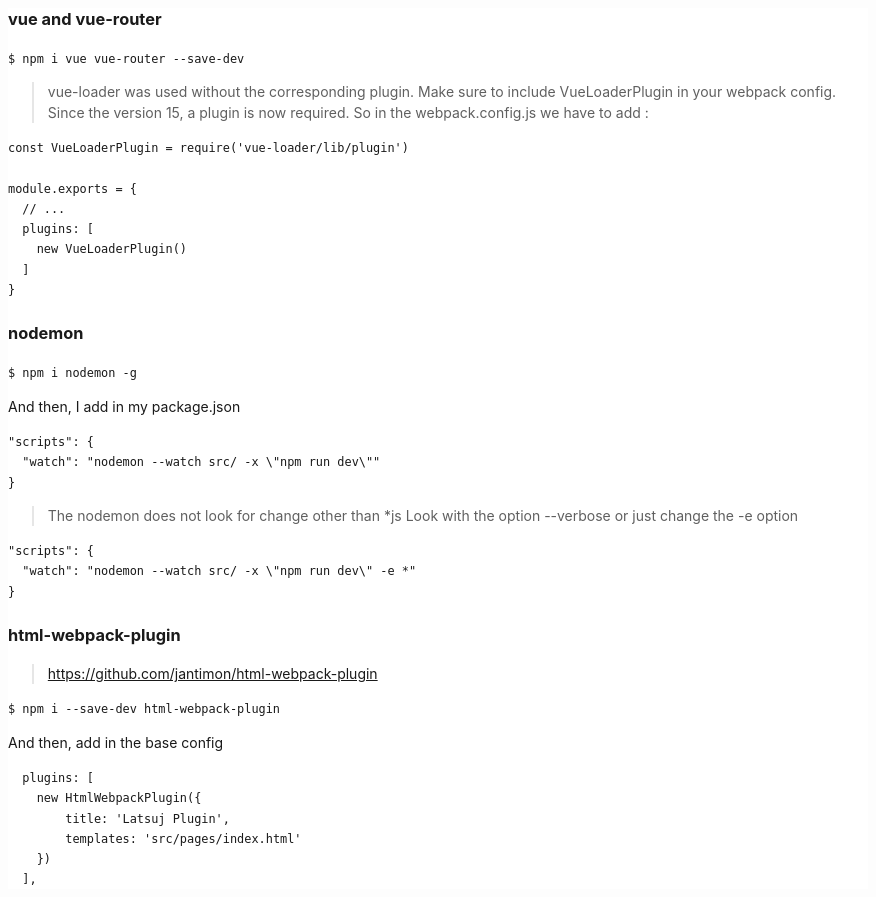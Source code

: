 ### vue and vue-router

```
$ npm i vue vue-router --save-dev
```

> vue-loader was used without the corresponding plugin. Make sure to include VueLoaderPlugin in your webpack config.
Since the version 15, a plugin is now required. So in the webpack.config.js we have to add :
```
const VueLoaderPlugin = require('vue-loader/lib/plugin')

module.exports = {
  // ...
  plugins: [
    new VueLoaderPlugin()
  ]
}
```

### nodemon

```
$ npm i nodemon -g
```

And then, I add in my package.json
```
"scripts": {
  "watch": "nodemon --watch src/ -x \"npm run dev\""
}
```

> The nodemon does not look for change other than *js
Look with the option --verbose or just change the -e option
```
"scripts": {
  "watch": "nodemon --watch src/ -x \"npm run dev\" -e *"
}
```

### html-webpack-plugin
> https://github.com/jantimon/html-webpack-plugin

```
$ npm i --save-dev html-webpack-plugin
```

And then, add in the base config 
```
  plugins: [
    new HtmlWebpackPlugin({
    	title: 'Latsuj Plugin',
    	templates: 'src/pages/index.html'
    })
  ],
```
